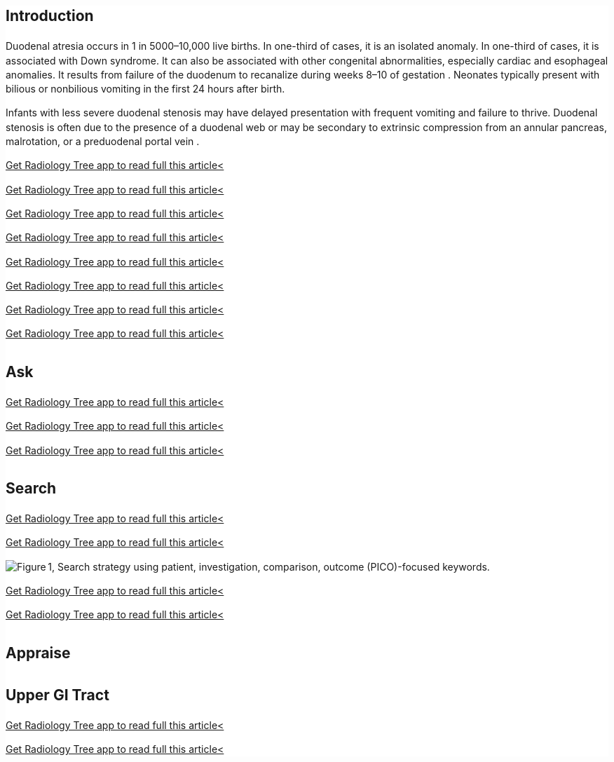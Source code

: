 ## Introduction

Duodenal atresia occurs in 1 in 5000–10,000 live births. In one-third of cases, it is an isolated anomaly. In one-third of cases, it is associated with Down syndrome. It can also be associated with other congenital abnormalities, especially cardiac and esophageal anomalies. It results from failure of the duodenum to recanalize during weeks 8–10 of gestation . Neonates typically present with bilious or nonbilious vomiting in the first 24 hours after birth.

Infants with less severe duodenal stenosis may have delayed presentation with frequent vomiting and failure to thrive. Duodenal stenosis is often due to the presence of a duodenal web or may be secondary to extrinsic compression from an annular pancreas, malrotation, or a preduodenal portal vein .

[Get Radiology Tree app to read full this article<](https://clinicalpub.com/app)

[Get Radiology Tree app to read full this article<](https://clinicalpub.com/app)

[Get Radiology Tree app to read full this article<](https://clinicalpub.com/app)

[Get Radiology Tree app to read full this article<](https://clinicalpub.com/app)

[Get Radiology Tree app to read full this article<](https://clinicalpub.com/app)

[Get Radiology Tree app to read full this article<](https://clinicalpub.com/app)

[Get Radiology Tree app to read full this article<](https://clinicalpub.com/app)

[Get Radiology Tree app to read full this article<](https://clinicalpub.com/app)

## Ask

[Get Radiology Tree app to read full this article<](https://clinicalpub.com/app)

[Get Radiology Tree app to read full this article<](https://clinicalpub.com/app)

[Get Radiology Tree app to read full this article<](https://clinicalpub.com/app)

## Search

[Get Radiology Tree app to read full this article<](https://clinicalpub.com/app)

[Get Radiology Tree app to read full this article<](https://clinicalpub.com/app)

![Figure 1, Search strategy using patient, investigation, comparison, outcome (PICO)-focused keywords.](https://storage.googleapis.com/dl.dentistrykey.com/clinical/ComparativeEffectivenessofImagingModalitiesfortheDiagnosisofIntestinalObstructioninNeonatesandInfants/0_1s20S1076633216000180.jpg)

[Get Radiology Tree app to read full this article<](https://clinicalpub.com/app)

[Get Radiology Tree app to read full this article<](https://clinicalpub.com/app)

## Appraise

## Upper GI Tract

[Get Radiology Tree app to read full this article<](https://clinicalpub.com/app)

[Get Radiology Tree app to read full this article<](https://clinicalpub.com/app)
